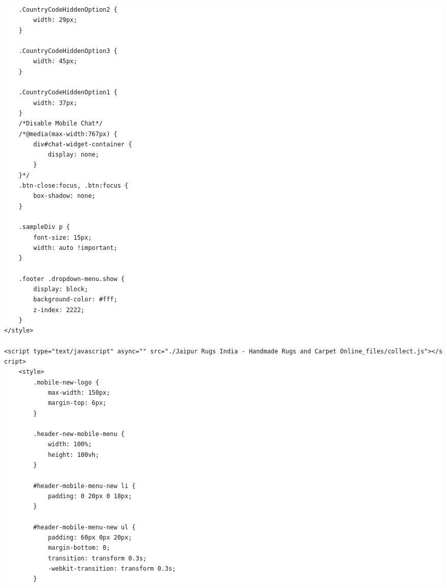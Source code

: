         .CountryCodeHiddenOption2 {
            width: 29px;
        }

        .CountryCodeHiddenOption3 {
            width: 45px;
        }

        .CountryCodeHiddenOption1 {
            width: 37px;
        }
        /*Disable Mobile Chat*/
        /*@media(max-width:767px) {
            div#chat-widget-container {
                display: none;
            }
        }*/
        .btn-close:focus, .btn:focus {
            box-shadow: none;
        }

        .sampleDiv p {
            font-size: 15px;
            width: auto !important;
        }

        .footer .dropdown-menu.show {
            display: block;
            background-color: #fff;
            z-index: 2222;
        }
    </style>

    <script type="text/javascript" async="" src="./Jaipur Rugs India - Handmade Rugs and Carpet Online_files/collect.js"></script>
        <style>
            .mobile-new-logo {
                max-width: 150px;
                margin-top: 6px;
            }

            .header-new-mobile-menu {
                width: 100%;
                height: 100vh;
            }

            #header-mobile-menu-new li {
                padding: 0 20px 0 18px;
            }

            #header-mobile-menu-new ul {
                padding: 60px 0px 20px;
                margin-bottom: 0;
                transition: transform 0.3s;
                -webkit-transition: transform 0.3s;
            }
